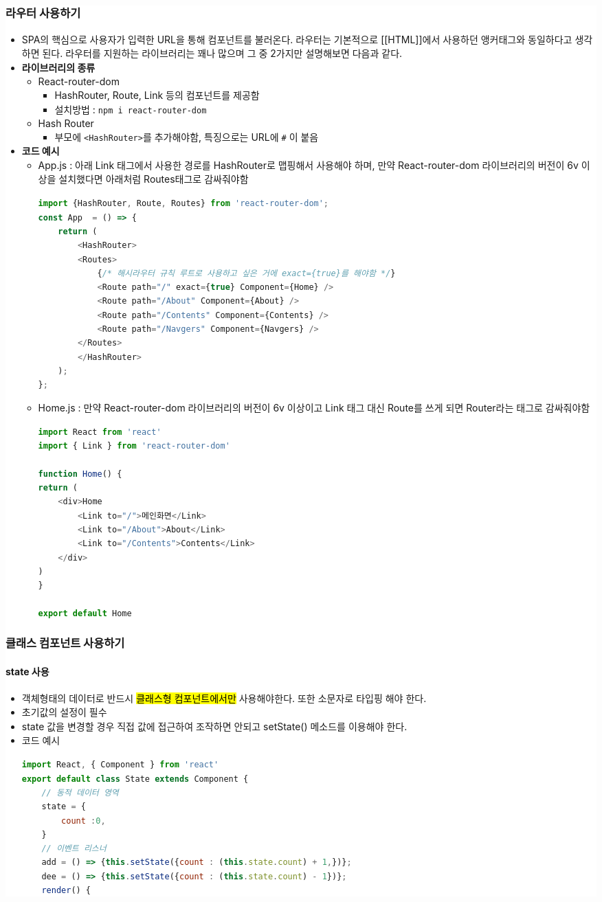 ### 라우터 사용하기
- SPA의 핵심으로 사용자가 입력한 URL을 통해 컴포넌트를 불러온다. 라우터는 기본적으로 [[HTML]]에서 사용하던 앵커태그와 동일하다고 생각하면 된다. 라우터를 지원하는 라이브러리는 꽤나 많으며 그 중 2가지만 설명해보면 다음과 같다.
- **라이브러리의 종류**
	- React-router-dom
		- HashRouter, Route, Link 등의 컴포넌트를 제공함
		- 설치방법 : `npm i react-router-dom`
	- Hash Router
		- 부모에 `<HashRouter>`를 추가해야함, 특징으로는 URL에 `#` 이 붙음
- **코드 예시**
	- App.js : 아래 Link 태그에서 사용한 경로를 HashRouter로 맵핑해서 사용해야 하며, 만약 React-router-dom 라이브러리의 버전이 6v 이상을 설치했다면 아래처럼 Routes태그로 감싸줘야함
		```js
		import {HashRouter, Route, Routes} from 'react-router-dom';
		const App  = () => {
			return (
				<HashRouter>
				<Routes>
					{/* 해시라우터 규칙 루트로 사용하고 싶은 거에 exact={true}를 해야함 */}
					<Route path="/" exact={true} Component={Home} />
					<Route path="/About" Component={About} />
					<Route path="/Contents" Component={Contents} />
					<Route path="/Navgers" Component={Navgers} />
				</Routes>
				</HashRouter>
			);
		};
		```
	- Home.js : 만약 React-router-dom 라이브러리의 버전이 6v 이상이고 Link 태그 대신 Route를 쓰게 되면 Router라는 태그로 감싸줘야함
		```js
		import React from 'react'
		import { Link } from 'react-router-dom'

		function Home() {
		return (
			<div>Home
				<Link to="/">메인화면</Link>
				<Link to="/About">About</Link>
				<Link to="/Contents">Contents</Link>
			</div>
		)
		}

		export default Home
		```

### 클래스 컴포넌트 사용하기
#### state 사용
- 객체형태의 데이터로 반드시 <mark class="hltr-purple">클래스형 컴포넌트에서만</mark> 사용해야한다. 또한 소문자로 타입핑 해야 한다. 
- 초기값의 설정이 필수
- state 값을 변경할 경우 직접 값에 접근하여 조작하면 안되고 setState() 메소드를 이용해야 한다.
- 코드 예시
	```js
	import React, { Component } from 'react'
	export default class State extends Component {
		// 동적 데이터 영역
		state = {
			count :0,
		}
		// 이벤트 리스너
		add = () => {this.setState({count : (this.state.count) + 1,})};
		dee = () => {this.setState({count : (this.state.count) - 1})};
		render() {